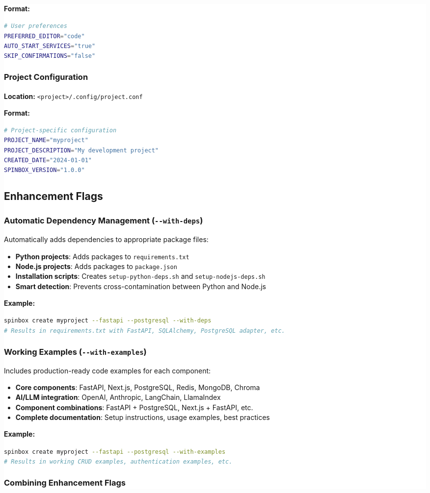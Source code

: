 **Format:**
```bash
# User preferences
PREFERRED_EDITOR="code"
AUTO_START_SERVICES="true"
SKIP_CONFIRMATIONS="false"
```

### Project Configuration

**Location:** `<project>/.config/project.conf`

**Format:**
```bash
# Project-specific configuration
PROJECT_NAME="myproject"
PROJECT_DESCRIPTION="My development project"
CREATED_DATE="2024-01-01"
SPINBOX_VERSION="1.0.0"
```

## Enhancement Flags

### Automatic Dependency Management (`--with-deps`)

Automatically adds dependencies to appropriate package files:

- **Python projects**: Adds packages to `requirements.txt`
- **Node.js projects**: Adds packages to `package.json`
- **Installation scripts**: Creates `setup-python-deps.sh` and `setup-nodejs-deps.sh`
- **Smart detection**: Prevents cross-contamination between Python and Node.js

**Example:**
```bash
spinbox create myproject --fastapi --postgresql --with-deps
# Results in requirements.txt with FastAPI, SQLAlchemy, PostgreSQL adapter, etc.
```

### Working Examples (`--with-examples`)

Includes production-ready code examples for each component:

- **Core components**: FastAPI, Next.js, PostgreSQL, Redis, MongoDB, Chroma
- **AI/LLM integration**: OpenAI, Anthropic, LangChain, LlamaIndex
- **Component combinations**: FastAPI + PostgreSQL, Next.js + FastAPI, etc.
- **Complete documentation**: Setup instructions, usage examples, best practices

**Example:**
```bash
spinbox create myproject --fastapi --postgresql --with-examples
# Results in working CRUD examples, authentication examples, etc.
```

### Combining Enhancement Flags
